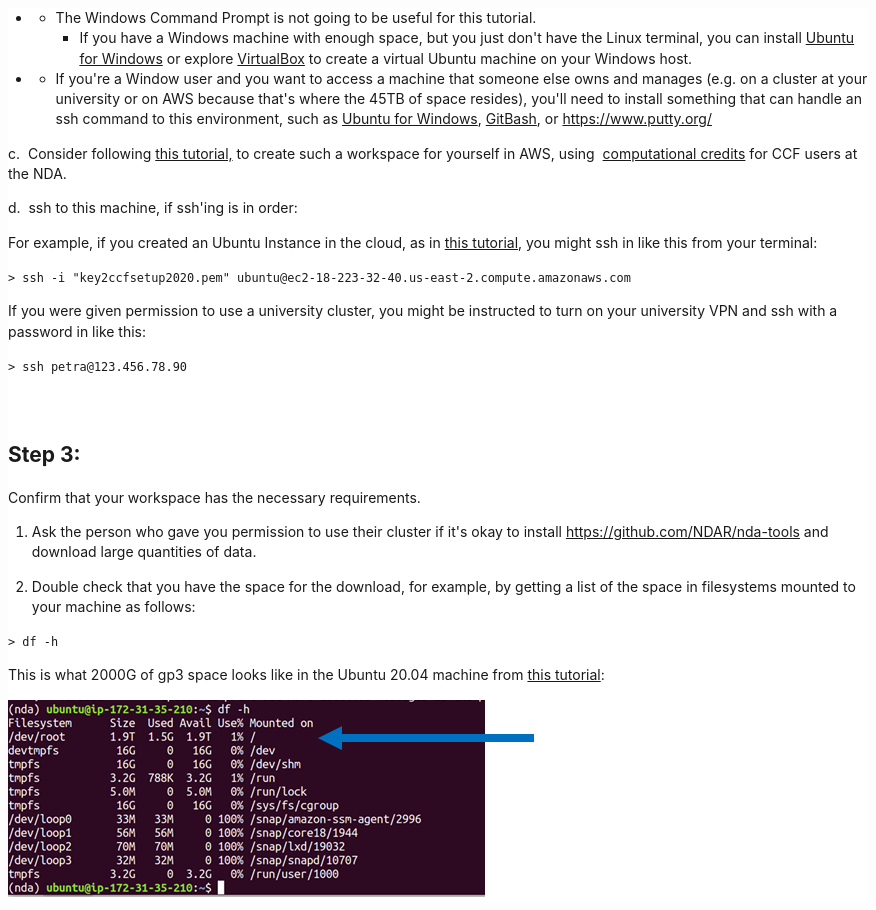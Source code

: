 * + The Windows Command Prompt is not going to be useful for this tutorial.
	+ If you have a Windows machine with enough space, but you just don't have the Linux terminal, you can install [Ubuntu for Windows](https://ubuntu.com/tutorials/ubuntu-on-windows#1-overview) or explore  [VirtualBox](https://www.virtualbox.org/) to create a virtual Ubuntu machine on your Windows host.
* + If you're a Window user and you want to access a machine that someone else owns and manages (e.g. on a cluster at your university or on AWS because that's where the 45TB of space resides), you'll need to install something that can handle an ssh command to this environment, such as [Ubuntu for Windows](https://ubuntu.com/tutorials/ubuntu-on-windows#1-overview), [GitBash](https://gitforwindows.org/), or <https://www.putty.org/>

c.  Consider following [this tutorial,](../pages/c3b1da20-0497-40ec-8810-8d17d0c6198c&.md) to create such a workspace for yourself in AWS, using  [computational credits](https://nda.nih.gov/get/computational-credits.html) for CCF users at the NDA.

d.  ssh to this machine, if ssh'ing is in order:

For example, if you created an Ubuntu Instance in the cloud, as in [this tutorial](../pages/c3b1da20-0497-40ec-8810-8d17d0c6198c&.md), you might ssh in like this from your terminal:

```
> ssh -i "key2ccfsetup2020.pem" ubuntu@ec2-18-223-32-40.us-east-2.compute.amazonaws.com
```

If you were given permission to use a university cluster, you might be instructed to turn on your university VPN and ssh with a password in like this:

```
> ssh petra@123.456.78.90
```


```
  

```
## **Step 3:**

Confirm that your workspace has the necessary requirements. 

1. Ask the person who gave you permission to use their cluster if it's okay to install <https://github.com/NDAR/nda-tools> and download large quantities of data.

2. Double check that you have the space for the download, for example, by getting a list of the space in filesystems mounted to your machine as follows:

```
> df -h
```

This is what 2000G of gp3 space looks like in the Ubuntu 20.04 machine from [this tutorial](../pages/c3b1da20-0497-40ec-8810-8d17d0c6198c&.md):

 ![](./assets/image2021-2-9_15-31-54.png) 
